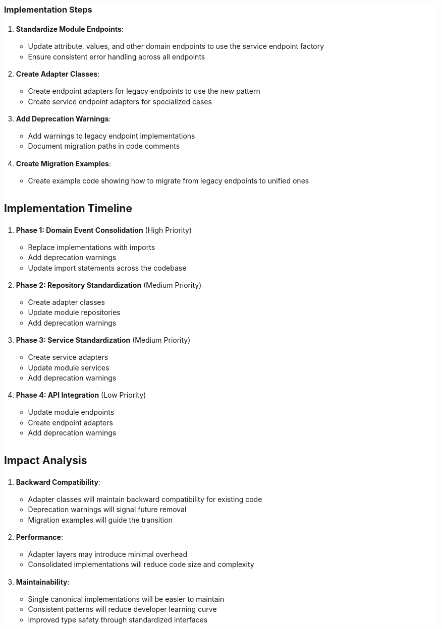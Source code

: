 ### Implementation Steps

1. **Standardize Module Endpoints**:
   - Update attribute, values, and other domain endpoints to use the service endpoint factory
   - Ensure consistent error handling across all endpoints

2. **Create Adapter Classes**:
   - Create endpoint adapters for legacy endpoints to use the new pattern
   - Create service endpoint adapters for specialized cases

3. **Add Deprecation Warnings**:
   - Add warnings to legacy endpoint implementations
   - Document migration paths in code comments

4. **Create Migration Examples**:
   - Create example code showing how to migrate from legacy endpoints to unified ones

## Implementation Timeline

1. **Phase 1: Domain Event Consolidation** (High Priority)
   - Replace implementations with imports
   - Add deprecation warnings
   - Update import statements across the codebase

2. **Phase 2: Repository Standardization** (Medium Priority)
   - Create adapter classes
   - Update module repositories
   - Add deprecation warnings

3. **Phase 3: Service Standardization** (Medium Priority)
   - Create service adapters
   - Update module services
   - Add deprecation warnings

4. **Phase 4: API Integration** (Low Priority)
   - Update module endpoints
   - Create endpoint adapters
   - Add deprecation warnings

## Impact Analysis

1. **Backward Compatibility**:
   - Adapter classes will maintain backward compatibility for existing code
   - Deprecation warnings will signal future removal
   - Migration examples will guide the transition

2. **Performance**:
   - Adapter layers may introduce minimal overhead
   - Consolidated implementations will reduce code size and complexity

3. **Maintainability**:
   - Single canonical implementations will be easier to maintain
   - Consistent patterns will reduce developer learning curve
   - Improved type safety through standardized interfaces
